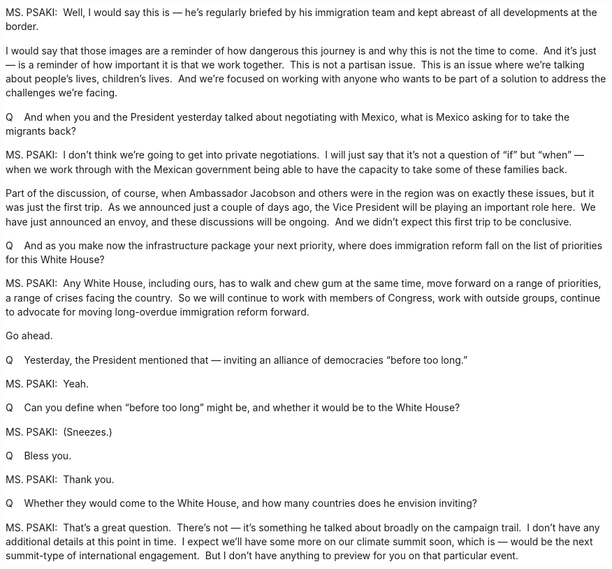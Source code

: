 MS. PSAKI:  Well, I would say this is — he’s regularly briefed by his
immigration team and kept abreast of all developments at the border. 

I would say that those images are a reminder of how dangerous this
journey is and why this is not the time to come.  And it’s just — is a
reminder of how important it is that we work together.  This is not a
partisan issue.  This is an issue where we’re talking about people’s
lives, children’s lives.  And we’re focused on working with anyone who
wants to be part of a solution to address the challenges we’re facing.

Q    And when you and the President yesterday talked about negotiating
with Mexico, what is Mexico asking for to take the migrants back?

MS. PSAKI:  I don’t think we’re going to get into private negotiations. 
I will just say that it’s not a question of “if” but “when” — when we
work through with the Mexican government being able to have the capacity
to take some of these families back.

Part of the discussion, of course, when Ambassador Jacobson and others
were in the region was on exactly these issues, but it was just the
first trip.  As we announced just a couple of days ago, the Vice
President will be playing an important role here.  We have just
announced an envoy, and these discussions will be ongoing.  And we
didn’t expect this first trip to be conclusive.

Q    And as you make now the infrastructure package your next priority,
where does immigration reform fall on the list of priorities for this
White House?

MS. PSAKI:  Any White House, including ours, has to walk and chew gum at
the same time, move forward on a range of priorities, a range of crises
facing the country.  So we will continue to work with members of
Congress, work with outside groups, continue to advocate for moving
long-overdue immigration reform forward.

Go ahead.

Q    Yesterday, the President mentioned that — inviting an alliance of
democracies “before too long.”

MS. PSAKI:  Yeah.

Q    Can you define when “before too long” might be, and whether it
would be to the White House?

MS. PSAKI:  (Sneezes.)

Q    Bless you.

MS. PSAKI:  Thank you.

Q    Whether they would come to the White House, and how many countries
does he envision inviting?

MS. PSAKI:  That’s a great question.  There’s not — it’s something he
talked about broadly on the campaign trail.  I don’t have any additional
details at this point in time.  I expect we’ll have some more on our
climate summit soon, which is — would be the next summit-type of
international engagement.  But I don’t have anything to preview for you
on that particular event.
